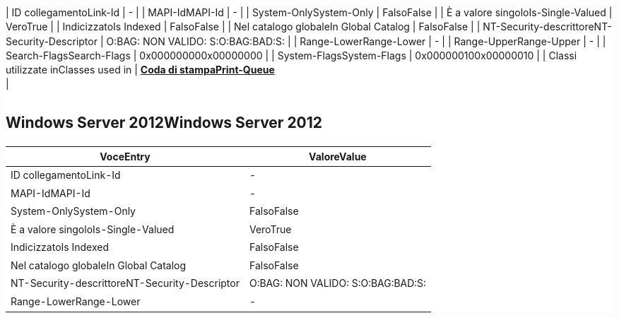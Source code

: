 | <span data-ttu-id="0db10-225">ID collegamento</span><span class="sxs-lookup"><span data-stu-id="0db10-225">Link-Id</span></span>                | \-                                             |
| <span data-ttu-id="0db10-226">MAPI-Id</span><span class="sxs-lookup"><span data-stu-id="0db10-226">MAPI-Id</span></span>                | \-                                             |
| <span data-ttu-id="0db10-227">System-Only</span><span class="sxs-lookup"><span data-stu-id="0db10-227">System-Only</span></span>            | <span data-ttu-id="0db10-228">Falso</span><span class="sxs-lookup"><span data-stu-id="0db10-228">False</span></span>                                          |
| <span data-ttu-id="0db10-229">È a valore singolo</span><span class="sxs-lookup"><span data-stu-id="0db10-229">Is-Single-Valued</span></span>       | <span data-ttu-id="0db10-230">Vero</span><span class="sxs-lookup"><span data-stu-id="0db10-230">True</span></span>                                           |
| <span data-ttu-id="0db10-231">Indicizzato</span><span class="sxs-lookup"><span data-stu-id="0db10-231">Is Indexed</span></span>             | <span data-ttu-id="0db10-232">Falso</span><span class="sxs-lookup"><span data-stu-id="0db10-232">False</span></span>                                          |
| <span data-ttu-id="0db10-233">Nel catalogo globale</span><span class="sxs-lookup"><span data-stu-id="0db10-233">In Global Catalog</span></span>      | <span data-ttu-id="0db10-234">Falso</span><span class="sxs-lookup"><span data-stu-id="0db10-234">False</span></span>                                          |
| <span data-ttu-id="0db10-235">NT-Security-descrittore</span><span class="sxs-lookup"><span data-stu-id="0db10-235">NT-Security-Descriptor</span></span> | <span data-ttu-id="0db10-236">O:BAG: NON VALIDO: S:</span><span class="sxs-lookup"><span data-stu-id="0db10-236">O:BAG:BAD:S:</span></span>                                   |
| <span data-ttu-id="0db10-237">Range-Lower</span><span class="sxs-lookup"><span data-stu-id="0db10-237">Range-Lower</span></span>            | \-                                             |
| <span data-ttu-id="0db10-238">Range-Upper</span><span class="sxs-lookup"><span data-stu-id="0db10-238">Range-Upper</span></span>            | \-                                             |
| <span data-ttu-id="0db10-239">Search-Flags</span><span class="sxs-lookup"><span data-stu-id="0db10-239">Search-Flags</span></span>           | <span data-ttu-id="0db10-240">0x00000000</span><span class="sxs-lookup"><span data-stu-id="0db10-240">0x00000000</span></span>                                     |
| <span data-ttu-id="0db10-241">System-Flags</span><span class="sxs-lookup"><span data-stu-id="0db10-241">System-Flags</span></span>           | <span data-ttu-id="0db10-242">0x00000010</span><span class="sxs-lookup"><span data-stu-id="0db10-242">0x00000010</span></span>                                     |
| <span data-ttu-id="0db10-243">Classi utilizzate in</span><span class="sxs-lookup"><span data-stu-id="0db10-243">Classes used in</span></span>        | [<span data-ttu-id="0db10-244">**Coda di stampa**</span><span class="sxs-lookup"><span data-stu-id="0db10-244">**Print-Queue**</span></span>](c-printqueue.md)<br/> |



## <a name="windows-server-2012"></a><span data-ttu-id="0db10-245">Windows Server 2012</span><span class="sxs-lookup"><span data-stu-id="0db10-245">Windows Server 2012</span></span>



| <span data-ttu-id="0db10-246">Voce</span><span class="sxs-lookup"><span data-stu-id="0db10-246">Entry</span></span> | <span data-ttu-id="0db10-247">Valore</span><span class="sxs-lookup"><span data-stu-id="0db10-247">Value</span></span> |
|------------------------|------------------------------------------------|
| <span data-ttu-id="0db10-248">ID collegamento</span><span class="sxs-lookup"><span data-stu-id="0db10-248">Link-Id</span></span>                | \-                                             |
| <span data-ttu-id="0db10-249">MAPI-Id</span><span class="sxs-lookup"><span data-stu-id="0db10-249">MAPI-Id</span></span>                | \-                                             |
| <span data-ttu-id="0db10-250">System-Only</span><span class="sxs-lookup"><span data-stu-id="0db10-250">System-Only</span></span>            | <span data-ttu-id="0db10-251">Falso</span><span class="sxs-lookup"><span data-stu-id="0db10-251">False</span></span>                                          |
| <span data-ttu-id="0db10-252">È a valore singolo</span><span class="sxs-lookup"><span data-stu-id="0db10-252">Is-Single-Valued</span></span>       | <span data-ttu-id="0db10-253">Vero</span><span class="sxs-lookup"><span data-stu-id="0db10-253">True</span></span>                                           |
| <span data-ttu-id="0db10-254">Indicizzato</span><span class="sxs-lookup"><span data-stu-id="0db10-254">Is Indexed</span></span>             | <span data-ttu-id="0db10-255">Falso</span><span class="sxs-lookup"><span data-stu-id="0db10-255">False</span></span>                                          |
| <span data-ttu-id="0db10-256">Nel catalogo globale</span><span class="sxs-lookup"><span data-stu-id="0db10-256">In Global Catalog</span></span>      | <span data-ttu-id="0db10-257">Falso</span><span class="sxs-lookup"><span data-stu-id="0db10-257">False</span></span>                                          |
| <span data-ttu-id="0db10-258">NT-Security-descrittore</span><span class="sxs-lookup"><span data-stu-id="0db10-258">NT-Security-Descriptor</span></span> | <span data-ttu-id="0db10-259">O:BAG: NON VALIDO: S:</span><span class="sxs-lookup"><span data-stu-id="0db10-259">O:BAG:BAD:S:</span></span>                                   |
| <span data-ttu-id="0db10-260">Range-Lower</span><span class="sxs-lookup"><span data-stu-id="0db10-260">Range-Lower</span></span>            | \-                                             |